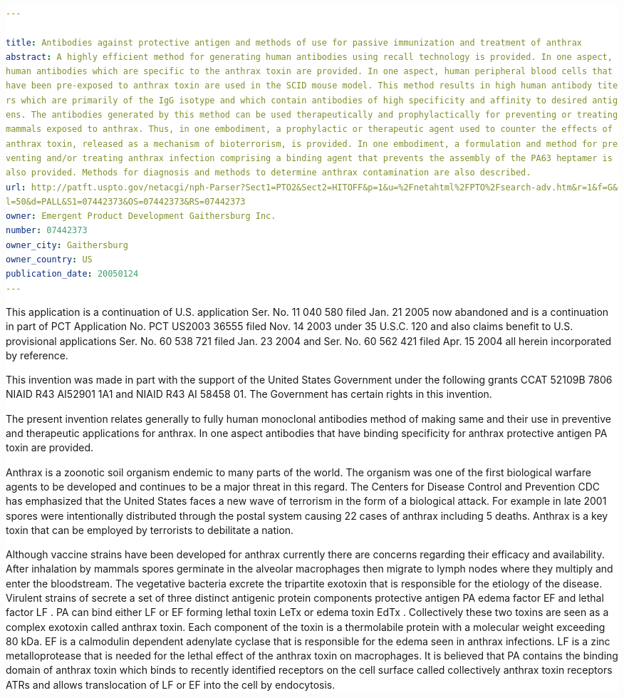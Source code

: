 ```yaml
---

title: Antibodies against protective antigen and methods of use for passive immunization and treatment of anthrax
abstract: A highly efficient method for generating human antibodies using recall technology is provided. In one aspect, human antibodies which are specific to the anthrax toxin are provided. In one aspect, human peripheral blood cells that have been pre-exposed to anthrax toxin are used in the SCID mouse model. This method results in high human antibody titers which are primarily of the IgG isotype and which contain antibodies of high specificity and affinity to desired antigens. The antibodies generated by this method can be used therapeutically and prophylactically for preventing or treating mammals exposed to anthrax. Thus, in one embodiment, a prophylactic or therapeutic agent used to counter the effects of anthrax toxin, released as a mechanism of bioterrorism, is provided. In one embodiment, a formulation and method for preventing and/or treating anthrax infection comprising a binding agent that prevents the assembly of the PA63 heptamer is also provided. Methods for diagnosis and methods to determine anthrax contamination are also described.
url: http://patft.uspto.gov/netacgi/nph-Parser?Sect1=PTO2&Sect2=HITOFF&p=1&u=%2Fnetahtml%2FPTO%2Fsearch-adv.htm&r=1&f=G&l=50&d=PALL&S1=07442373&OS=07442373&RS=07442373
owner: Emergent Product Development Gaithersburg Inc.
number: 07442373
owner_city: Gaithersburg
owner_country: US
publication_date: 20050124
---
```

This application is a continuation of U.S. application Ser. No. 11 040 580 filed Jan. 21 2005 now abandoned and is a continuation in part of PCT Application No. PCT US2003 36555 filed Nov. 14 2003 under 35 U.S.C. 120 and also claims benefit to U.S. provisional applications Ser. No. 60 538 721 filed Jan. 23 2004 and Ser. No. 60 562 421 filed Apr. 15 2004 all herein incorporated by reference.

This invention was made in part with the support of the United States Government under the following grants CCAT 52109B 7806 NIAID R43 AI52901 1A1 and NIAID R43 AI 58458 01. The Government has certain rights in this invention.

The present invention relates generally to fully human monoclonal antibodies method of making same and their use in preventive and therapeutic applications for anthrax. In one aspect antibodies that have binding specificity for anthrax protective antigen PA toxin are provided.

Anthrax is a zoonotic soil organism endemic to many parts of the world. The organism was one of the first biological warfare agents to be developed and continues to be a major threat in this regard. The Centers for Disease Control and Prevention CDC has emphasized that the United States faces a new wave of terrorism in the form of a biological attack. For example in late 2001 spores were intentionally distributed through the postal system causing 22 cases of anthrax including 5 deaths. Anthrax is a key toxin that can be employed by terrorists to debilitate a nation.

Although vaccine strains have been developed for anthrax currently there are concerns regarding their efficacy and availability. After inhalation by mammals spores germinate in the alveolar macrophages then migrate to lymph nodes where they multiply and enter the bloodstream. The vegetative bacteria excrete the tripartite exotoxin that is responsible for the etiology of the disease. Virulent strains of secrete a set of three distinct antigenic protein components protective antigen PA edema factor EF and lethal factor LF . PA can bind either LF or EF forming lethal toxin LeTx or edema toxin EdTx . Collectively these two toxins are seen as a complex exotoxin called anthrax toxin. Each component of the toxin is a thermolabile protein with a molecular weight exceeding 80 kDa. EF is a calmodulin dependent adenylate cyclase that is responsible for the edema seen in anthrax infections. LF is a zinc metalloprotease that is needed for the lethal effect of the anthrax toxin on macrophages. It is believed that PA contains the binding domain of anthrax toxin which binds to recently identified receptors on the cell surface called collectively anthrax toxin receptors ATRs and allows translocation of LF or EF into the cell by endocytosis.
